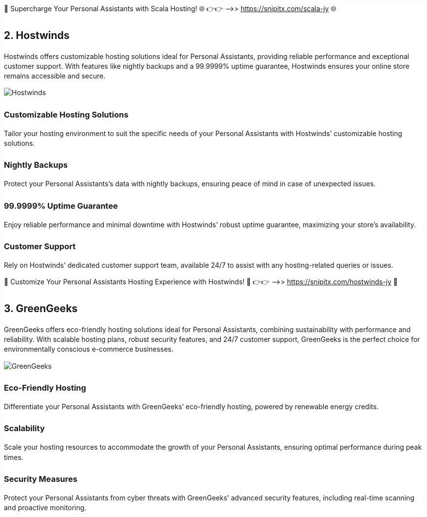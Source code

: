 🚀 Supercharge Your Personal Assistants with Scala Hosting! 🌐
👉👉 -->> https://snipitx.com/scala-jy 🌐

## 2. Hostwinds

Hostwinds offers customizable hosting solutions ideal for Personal Assistants, providing reliable performance and exceptional customer support. With features like nightly backups and a 99.9999% uptime guarantee, Hostwinds ensures your online store remains accessible and secure.

![Hostwinds](https://i.imgur.com/53aSNXx.jpeg "Hostwinds Hosting")

### Customizable Hosting Solutions
Tailor your hosting environment to suit the specific needs of your Personal Assistants with Hostwinds’ customizable hosting solutions.

### Nightly Backups
Protect your Personal Assistants’s data with nightly backups, ensuring peace of mind in case of unexpected issues.

### 99.9999% Uptime Guarantee
Enjoy reliable performance and minimal downtime with Hostwinds’ robust uptime guarantee, maximizing your store’s availability.

### Customer Support
Rely on Hostwinds’ dedicated customer support team, available 24/7 to assist with any hosting-related queries or issues.

🌟 Customize Your Personal Assistants Hosting Experience with Hostwinds! 🚀
👉👉 -->> https://snipitx.com/hostwinds-jy 🚀


## 3. GreenGeeks

GreenGeeks offers eco-friendly hosting solutions ideal for Personal Assistants, combining sustainability with performance and reliability. With scalable hosting plans, robust security features, and 24/7 customer support, GreenGeeks is the perfect choice for environmentally conscious e-commerce businesses.

![GreenGeeks](https://i.imgur.com/eEwuntu.jpg "GreenGeeks Hosting")

### Eco-Friendly Hosting
Differentiate your Personal Assistants with GreenGeeks’ eco-friendly hosting, powered by renewable energy credits.

### Scalability
Scale your hosting resources to accommodate the growth of your Personal Assistants, ensuring optimal performance during peak times.

### Security Measures
Protect your Personal Assistants from cyber threats with GreenGeeks’ advanced security features, including real-time scanning and proactive monitoring.
